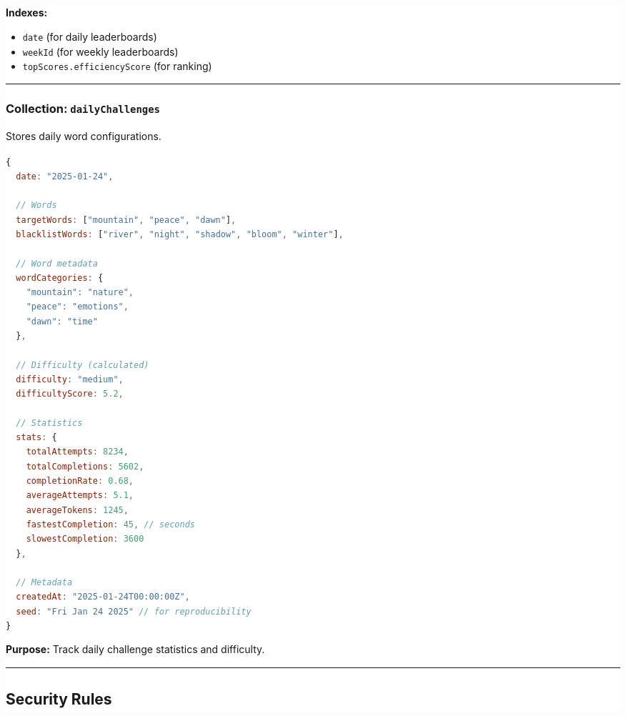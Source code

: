**Indexes:**
- `date` (for daily leaderboards)
- `weekId` (for weekly leaderboards)
- `topScores.efficiencyScore` (for ranking)

---

### Collection: `dailyChallenges`

Stores daily word configurations.

```javascript
{
  date: "2025-01-24",
  
  // Words
  targetWords: ["mountain", "peace", "dawn"],
  blacklistWords: ["river", "night", "shadow", "bloom", "winter"],
  
  // Word metadata
  wordCategories: {
    "mountain": "nature",
    "peace": "emotions",
    "dawn": "time"
  },
  
  // Difficulty (calculated)
  difficulty: "medium",
  difficultyScore: 5.2,
  
  // Statistics
  stats: {
    totalAttempts: 8234,
    totalCompletions: 5602,
    completionRate: 0.68,
    averageAttempts: 5.1,
    averageTokens: 1245,
    fastestCompletion: 45, // seconds
    slowestCompletion: 3600
  },
  
  // Metadata
  createdAt: "2025-01-24T00:00:00Z",
  seed: "Fri Jan 24 2025" // for reproducibility
}
```

**Purpose:** Track daily challenge statistics and difficulty.

---

## Security Rules

